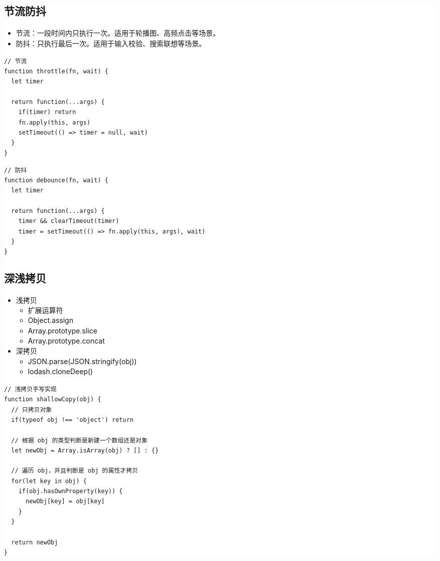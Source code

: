 ## 节流防抖 <Badge text="重点" />

- 节流：一段时间内只执行一次。适用于轮播图、高频点击等场景。
- 防抖：只执行最后一次。适用于输入校验、搜索联想等场景。

```
// 节流
function throttle(fn, wait) {
  let timer

  return function(...args) {
    if(timer) return
    fn.apply(this, args)
    setTimeout(() => timer = null, wait)
  }
}
```

```
// 防抖
function debounce(fn, wait) {
  let timer

  return function(...args) {
    timer && clearTimeout(timer)
    timer = setTimeout(() => fn.apply(this, args), wait)
  }
}
```

## 深浅拷贝 <Badge text="重点" />

- 浅拷贝
  - 扩展运算符
  - Object.assign
  - Array.prototype.slice
  - Array.prototype.concat
- 深拷贝
  - JSON.parse(JSON.stringify(obj))
  - lodash.cloneDeep()

```
// 浅拷贝手写实现
function shallowCopy(obj) {
  // 只拷贝对象
  if(typeof obj !== 'object') return

  // 根据 obj 的类型判断是新建一个数组还是对象
  let newObj = Array.isArray(obj) ? [] : {}

  // 遍历 obj，并且判断是 obj 的属性才拷贝
  for(let key in obj) {
    if(obj.hasOwnProperty(key)) {
      newObj[key] = obj[key]
    }
  }

  return newObj
}
```
